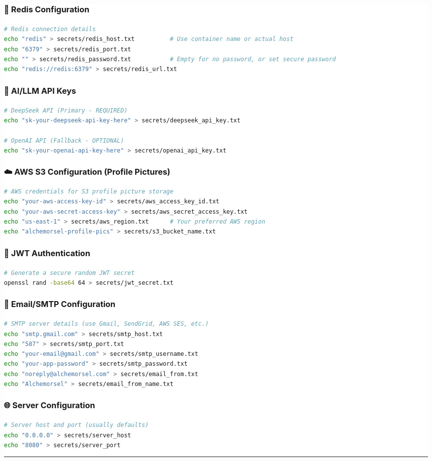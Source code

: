 ### **🔴 Redis Configuration**
```bash
# Redis connection details
echo "redis" > secrets/redis_host.txt          # Use container name or actual host  
echo "6379" > secrets/redis_port.txt
echo "" > secrets/redis_password.txt           # Empty for no password, or set secure password
echo "redis://redis:6379" > secrets/redis_url.txt
```

### **🤖 AI/LLM API Keys**
```bash
# DeepSeek API (Primary - REQUIRED)
echo "sk-your-deepseek-api-key-here" > secrets/deepseek_api_key.txt

# OpenAI API (Fallback - OPTIONAL)
echo "sk-your-openai-api-key-here" > secrets/openai_api_key.txt
```

### **☁️ AWS S3 Configuration (Profile Pictures)**
```bash
# AWS credentials for S3 profile picture storage
echo "your-aws-access-key-id" > secrets/aws_access_key_id.txt
echo "your-aws-secret-access-key" > secrets/aws_secret_access_key.txt
echo "us-east-1" > secrets/aws_region.txt      # Your preferred AWS region
echo "alchemorsel-profile-pics" > secrets/s3_bucket_name.txt
```

### **🔐 JWT Authentication**
```bash
# Generate a secure random JWT secret
openssl rand -base64 64 > secrets/jwt_secret.txt
```

### **📧 Email/SMTP Configuration**
```bash
# SMTP server details (use Gmail, SendGrid, AWS SES, etc.)
echo "smtp.gmail.com" > secrets/smtp_host.txt
echo "587" > secrets/smtp_port.txt
echo "your-email@gmail.com" > secrets/smtp_username.txt
echo "your-app-password" > secrets/smtp_password.txt
echo "noreply@alchemorsel.com" > secrets/email_from.txt
echo "Alchemorsel" > secrets/email_from_name.txt
```

### **🌐 Server Configuration**
```bash
# Server host and port (usually defaults)
echo "0.0.0.0" > secrets/server_host
echo "8080" > secrets/server_port
```

---
